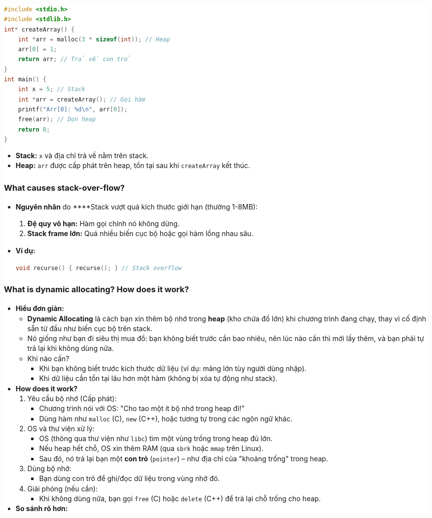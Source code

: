 ```c
#include <stdio.h>
#include <stdlib.h>
int* createArray() {
    int *arr = malloc(3 * sizeof(int)); // Heap
    arr[0] = 1;
    return arr; // Trả về con trỏ
}
int main() {
    int x = 5; // Stack
    int *arr = createArray(); // Gọi hàm
    printf("Arr[0]: %d\n", arr[0]);
    free(arr); // Dọn heap
    return 0;
}
```

- **Stack:** `x` và địa chỉ trả về nằm trên stack.
- **Heap:** `arr` được cấp phát trên heap, tồn tại sau khi `createArray` kết thúc.

### What causes stack-over-flow?

- **Nguyên nhân** do \*\*\*\*Stack vượt quá kích thước giới hạn (thường 1-8MB):
  1. **Đệ quy vô hạn:** Hàm gọi chính nó không dừng.
  2. **Stack frame lớn:** Quá nhiều biến cục bộ hoặc gọi hàm lồng nhau sâu.
- **Ví dụ:**

  ```c
  void recurse() { recurse(); } // Stack overflow
  ```

### **What is dynamic allocating? How does it work?**

- **Hiểu đơn giản:**
  - **Dynamic Allocating** là cách bạn xin thêm bộ nhớ trong **heap** (kho chứa đồ lớn) khi chương trình đang chạy, thay vì cố định sẵn từ đầu như biến cục bộ trên stack.
  - Nó giống như bạn đi siêu thị mua đồ: bạn không biết trước cần bao nhiêu, nên lúc nào cần thì mới lấy thêm, và bạn phải tự trả lại khi không dùng nữa.
  - Khi nào cần?
    - Khi bạn không biết trước kích thước dữ liệu (ví dụ: mảng lớn tùy người dùng nhập).
    - Khi dữ liệu cần tồn tại lâu hơn một hàm (không bị xóa tự động như stack).
- **How does it work?**
  1. Yêu cầu bộ nhớ (Cấp phát):
     - Chương trình nói với OS: "Cho tao một ít bộ nhớ trong heap đi!”
     - Dùng hàm như `malloc` (C), `new` (C++), hoặc tương tự trong các ngôn ngữ khác.
  2. OS và thư viện xử lý:
     - OS (thông qua thư viện như `libc`) tìm một vùng trống trong heap đủ lớn.
     - Nếu heap hết chỗ, OS xin thêm RAM (qua `sbrk` hoặc `mmap` trên Linux).
     - Sau đó, nó trả lại bạn một **con trỏ** (`pointer`) – như địa chỉ của "khoảng trống" trong heap.
  3. Dùng bộ nhớ:
     - Bạn dùng con trỏ để ghi/đọc dữ liệu trong vùng nhớ đó.
  4. Giải phóng (nếu cần):
     - Khi không dùng nữa, bạn gọi `free` (C) hoặc `delete` (C++) để trả lại chỗ trống cho heap.
- **So sánh rõ hơn:**
